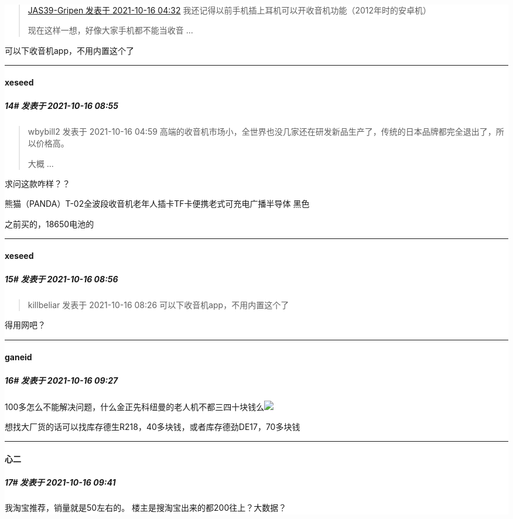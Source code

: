 
<blockquote><a href="httphttps://bbs.saraba1st.com/2b/forum.php?mod=redirect&amp;goto=findpost&amp;pid=53143541&amp;ptid=2032196" target="_blank">JAS39-Gripen 发表于 2021-10-16 04:32</a>
我还记得以前手机插上耳机可以开收音机功能（2012年时的安卓机）


现在这样一想，好像大家手机都不能当收音 ...</blockquote>
可以下收音机app，不用内置这个了


*****

####  xeseed  
##### 14#       发表于 2021-10-16 08:55


<blockquote>wbybill2 发表于 2021-10-16 04:59
高端的收音机市场小，全世界也没几家还在研发新品生产了，传统的日本品牌都完全退出了，所以价格高。

大概 ...</blockquote>
求问这款咋样？？


熊猫（PANDA）T-02全波段收音机老年人插卡TF卡便携老式可充电广播半导体 黑色


之前买的，18650电池的


*****

####  xeseed  
##### 15#       发表于 2021-10-16 08:56


<blockquote>killbeliar 发表于 2021-10-16 08:26
可以下收音机app，不用内置这个了</blockquote>
得用网吧？


*****

####  ganeid  
##### 16#       发表于 2021-10-16 09:27


100多怎么不能解决问题，什么金正先科纽曼的老人机不都三四十块钱么<img src="https://static.saraba1st.com/image/smiley/face2017/013.png" referrerpolicy="no-referrer">

想找大厂货的话可以找库存德生R218，40多块钱，或者库存德劲DE17，70多块钱


*****

####  心二  
##### 17#       发表于 2021-10-16 09:41


我淘宝推荐，销量就是50左右的。
楼主是搜淘宝出来的都200往上？大数据？
